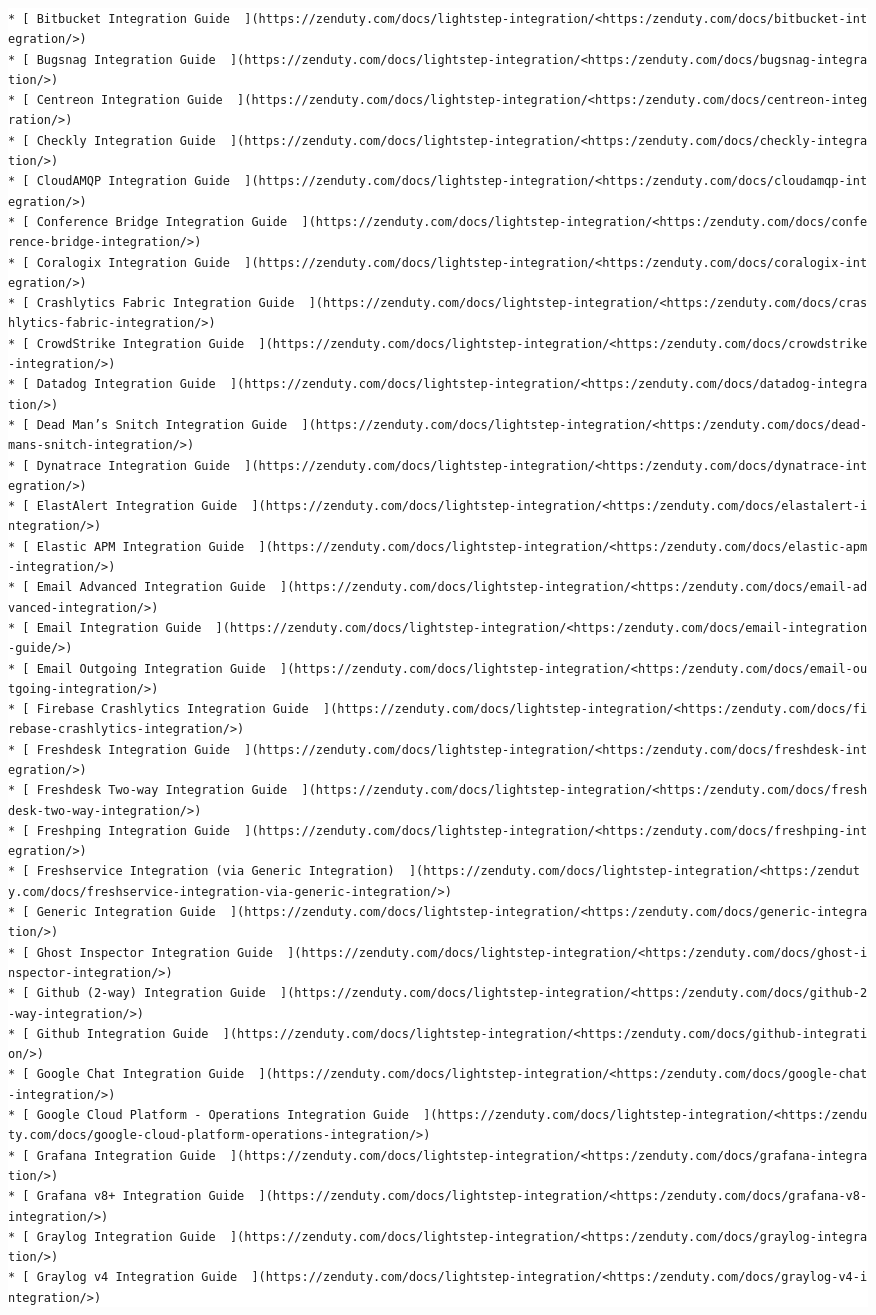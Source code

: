     * [ Bitbucket Integration Guide  ](https://zenduty.com/docs/lightstep-integration/<https:/zenduty.com/docs/bitbucket-integration/>)
    * [ Bugsnag Integration Guide  ](https://zenduty.com/docs/lightstep-integration/<https:/zenduty.com/docs/bugsnag-integration/>)
    * [ Centreon Integration Guide  ](https://zenduty.com/docs/lightstep-integration/<https:/zenduty.com/docs/centreon-integration/>)
    * [ Checkly Integration Guide  ](https://zenduty.com/docs/lightstep-integration/<https:/zenduty.com/docs/checkly-integration/>)
    * [ CloudAMQP Integration Guide  ](https://zenduty.com/docs/lightstep-integration/<https:/zenduty.com/docs/cloudamqp-integration/>)
    * [ Conference Bridge Integration Guide  ](https://zenduty.com/docs/lightstep-integration/<https:/zenduty.com/docs/conference-bridge-integration/>)
    * [ Coralogix Integration Guide  ](https://zenduty.com/docs/lightstep-integration/<https:/zenduty.com/docs/coralogix-integration/>)
    * [ Crashlytics Fabric Integration Guide  ](https://zenduty.com/docs/lightstep-integration/<https:/zenduty.com/docs/crashlytics-fabric-integration/>)
    * [ CrowdStrike Integration Guide  ](https://zenduty.com/docs/lightstep-integration/<https:/zenduty.com/docs/crowdstrike-integration/>)
    * [ Datadog Integration Guide  ](https://zenduty.com/docs/lightstep-integration/<https:/zenduty.com/docs/datadog-integration/>)
    * [ Dead Man’s Snitch Integration Guide  ](https://zenduty.com/docs/lightstep-integration/<https:/zenduty.com/docs/dead-mans-snitch-integration/>)
    * [ Dynatrace Integration Guide  ](https://zenduty.com/docs/lightstep-integration/<https:/zenduty.com/docs/dynatrace-integration/>)
    * [ ElastAlert Integration Guide  ](https://zenduty.com/docs/lightstep-integration/<https:/zenduty.com/docs/elastalert-integration/>)
    * [ Elastic APM Integration Guide  ](https://zenduty.com/docs/lightstep-integration/<https:/zenduty.com/docs/elastic-apm-integration/>)
    * [ Email Advanced Integration Guide  ](https://zenduty.com/docs/lightstep-integration/<https:/zenduty.com/docs/email-advanced-integration/>)
    * [ Email Integration Guide  ](https://zenduty.com/docs/lightstep-integration/<https:/zenduty.com/docs/email-integration-guide/>)
    * [ Email Outgoing Integration Guide  ](https://zenduty.com/docs/lightstep-integration/<https:/zenduty.com/docs/email-outgoing-integration/>)
    * [ Firebase Crashlytics Integration Guide  ](https://zenduty.com/docs/lightstep-integration/<https:/zenduty.com/docs/firebase-crashlytics-integration/>)
    * [ Freshdesk Integration Guide  ](https://zenduty.com/docs/lightstep-integration/<https:/zenduty.com/docs/freshdesk-integration/>)
    * [ Freshdesk Two-way Integration Guide  ](https://zenduty.com/docs/lightstep-integration/<https:/zenduty.com/docs/freshdesk-two-way-integration/>)
    * [ Freshping Integration Guide  ](https://zenduty.com/docs/lightstep-integration/<https:/zenduty.com/docs/freshping-integration/>)
    * [ Freshservice Integration (via Generic Integration)  ](https://zenduty.com/docs/lightstep-integration/<https:/zenduty.com/docs/freshservice-integration-via-generic-integration/>)
    * [ Generic Integration Guide  ](https://zenduty.com/docs/lightstep-integration/<https:/zenduty.com/docs/generic-integration/>)
    * [ Ghost Inspector Integration Guide  ](https://zenduty.com/docs/lightstep-integration/<https:/zenduty.com/docs/ghost-inspector-integration/>)
    * [ Github (2-way) Integration Guide  ](https://zenduty.com/docs/lightstep-integration/<https:/zenduty.com/docs/github-2-way-integration/>)
    * [ Github Integration Guide  ](https://zenduty.com/docs/lightstep-integration/<https:/zenduty.com/docs/github-integration/>)
    * [ Google Chat Integration Guide  ](https://zenduty.com/docs/lightstep-integration/<https:/zenduty.com/docs/google-chat-integration/>)
    * [ Google Cloud Platform - Operations Integration Guide  ](https://zenduty.com/docs/lightstep-integration/<https:/zenduty.com/docs/google-cloud-platform-operations-integration/>)
    * [ Grafana Integration Guide  ](https://zenduty.com/docs/lightstep-integration/<https:/zenduty.com/docs/grafana-integration/>)
    * [ Grafana v8+ Integration Guide  ](https://zenduty.com/docs/lightstep-integration/<https:/zenduty.com/docs/grafana-v8-integration/>)
    * [ Graylog Integration Guide  ](https://zenduty.com/docs/lightstep-integration/<https:/zenduty.com/docs/graylog-integration/>)
    * [ Graylog v4 Integration Guide  ](https://zenduty.com/docs/lightstep-integration/<https:/zenduty.com/docs/graylog-v4-integration/>)